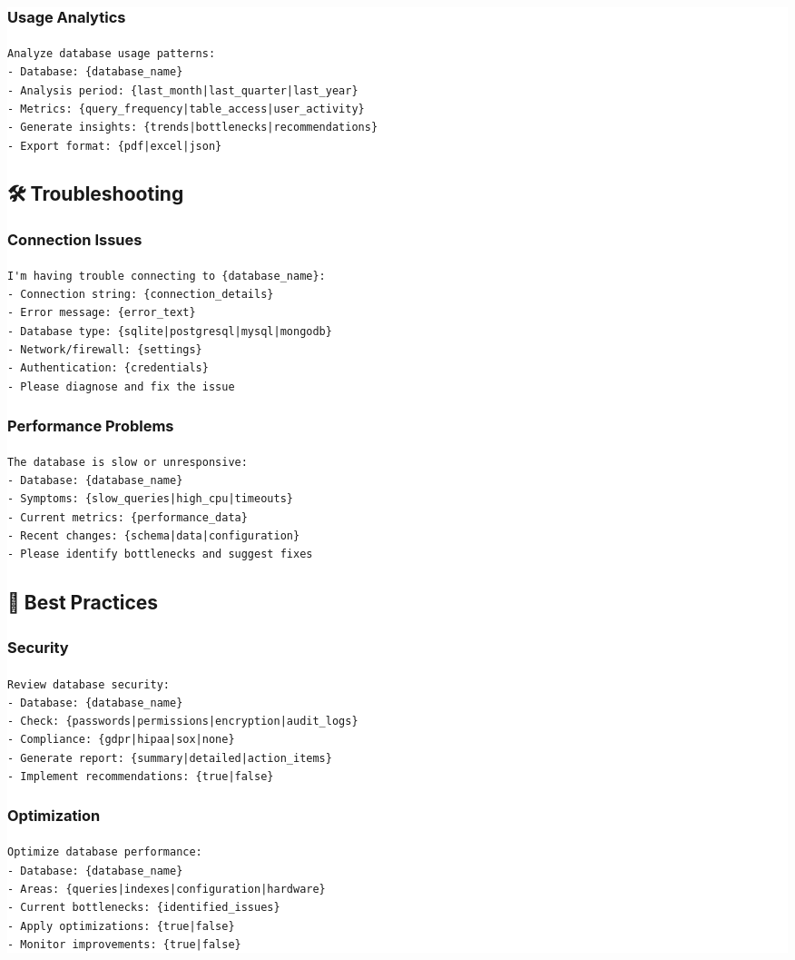 ### Usage Analytics
```
Analyze database usage patterns:
- Database: {database_name}
- Analysis period: {last_month|last_quarter|last_year}
- Metrics: {query_frequency|table_access|user_activity}
- Generate insights: {trends|bottlenecks|recommendations}
- Export format: {pdf|excel|json}
```

## 🛠️ Troubleshooting

### Connection Issues
```
I'm having trouble connecting to {database_name}:
- Connection string: {connection_details}
- Error message: {error_text}
- Database type: {sqlite|postgresql|mysql|mongodb}
- Network/firewall: {settings}
- Authentication: {credentials}
- Please diagnose and fix the issue
```

### Performance Problems
```
The database is slow or unresponsive:
- Database: {database_name}
- Symptoms: {slow_queries|high_cpu|timeouts}
- Current metrics: {performance_data}
- Recent changes: {schema|data|configuration}
- Please identify bottlenecks and suggest fixes
```

## 🎯 Best Practices

### Security
```
Review database security:
- Database: {database_name}
- Check: {passwords|permissions|encryption|audit_logs}
- Compliance: {gdpr|hipaa|sox|none}
- Generate report: {summary|detailed|action_items}
- Implement recommendations: {true|false}
```

### Optimization
```
Optimize database performance:
- Database: {database_name}
- Areas: {queries|indexes|configuration|hardware}
- Current bottlenecks: {identified_issues}
- Apply optimizations: {true|false}
- Monitor improvements: {true|false}
```

